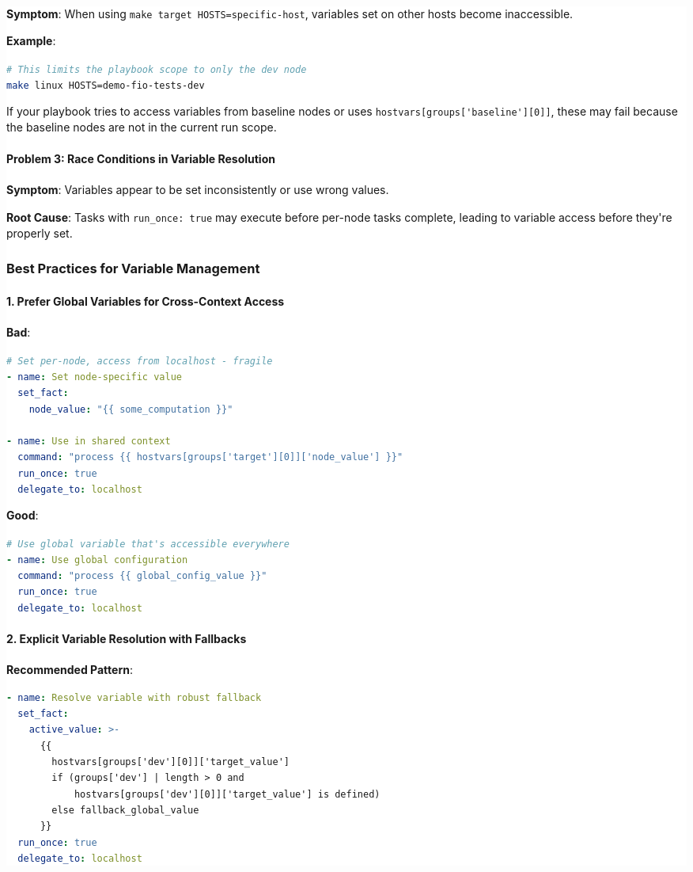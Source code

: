 **Symptom**: When using `make target HOSTS=specific-host`, variables set on
other hosts become inaccessible.

**Example**:
```bash
# This limits the playbook scope to only the dev node
make linux HOSTS=demo-fio-tests-dev
```

If your playbook tries to access variables from baseline nodes or uses
`hostvars[groups['baseline'][0]]`, these may fail because the baseline
nodes are not in the current run scope.

#### Problem 3: Race Conditions in Variable Resolution

**Symptom**: Variables appear to be set inconsistently or use wrong values.

**Root Cause**: Tasks with `run_once: true` may execute before per-node
tasks complete, leading to variable access before they're properly set.

### Best Practices for Variable Management

#### 1. Prefer Global Variables for Cross-Context Access

**Bad**:
```yaml
# Set per-node, access from localhost - fragile
- name: Set node-specific value
  set_fact:
    node_value: "{{ some_computation }}"

- name: Use in shared context
  command: "process {{ hostvars[groups['target'][0]]['node_value'] }}"
  run_once: true
  delegate_to: localhost
```

**Good**:
```yaml
# Use global variable that's accessible everywhere
- name: Use global configuration
  command: "process {{ global_config_value }}"
  run_once: true
  delegate_to: localhost
```

#### 2. Explicit Variable Resolution with Fallbacks

**Recommended Pattern**:
```yaml
- name: Resolve variable with robust fallback
  set_fact:
    active_value: >-
      {{
        hostvars[groups['dev'][0]]['target_value']
        if (groups['dev'] | length > 0 and
            hostvars[groups['dev'][0]]['target_value'] is defined)
        else fallback_global_value
      }}
  run_once: true
  delegate_to: localhost
```
